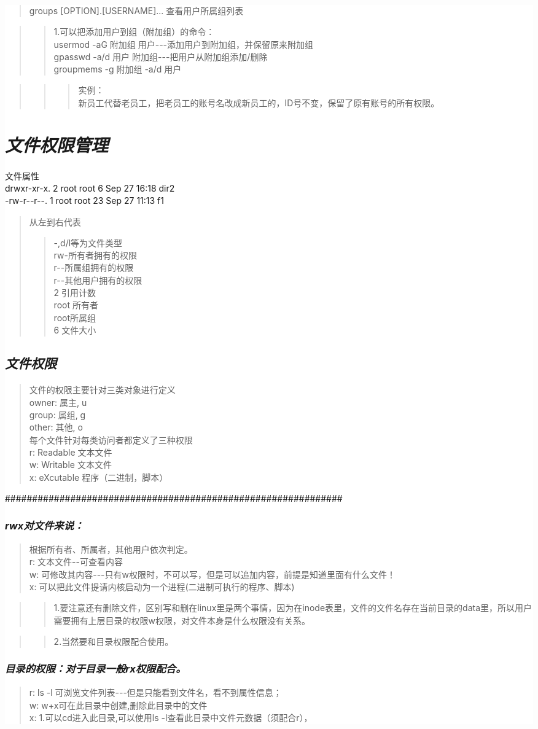 >groups [OPTION].[USERNAME]... 查看用户所属组列表  

>>1.可以把添加用户到组（附加组）的命令：  
 usermod -aG 附加组 用户---添加用户到附加组，并保留原来附加组  
 gpasswd -a/d 用户 附加组---把用户从附加组添加/删除  
 groupmems -g 附加组 -a/d 用户  

>>>实例：  
新员工代替老员工，把老员工的账号名改成新员工的，ID号不变，保留了原有账号的所有权限。



# ***文件权限管理***

文件属性  
drwxr-xr-x. 2 root root   6 Sep 27 16:18 dir2  
-rw-r--r--. 1 root root  23 Sep 27 11:13 f1  
>从左到右代表  
>>-,d/l等为文件类型  
rw-所有者拥有的权限  
r--所属组拥有的权限  
r--其他用户拥有的权限  
2 引用计数  
root 所有者  
root所属组  
6 文件大小  

## ***文件权限***
>文件的权限主要针对三类对象进行定义  
owner: 属主, u  
group: 属组, g  
other: 其他, o  
每个文件针对每类访问者都定义了三种权限  
r: Readable 文本文件  
w: Writable 文本文件  
x: eXcutable 程序（二进制，脚本）  

##############################################################  
### ***rwx对文件来说：***

>根据所有者、所属者，其他用户依次判定。  
r: 文本文件--可查看内容  
w: 可修改其内容---只有w权限时，不可以写，但是可以追加内容，前提是知道里面有什么文件！  
x: 可以把此文件提请内核启动为一个进程(二进制可执行的程序、脚本)  

>>1.要注意还有删除文件，区别写和删在linux里是两个事情，因为在inode表里，文件的文件名存在当前目录的data里，所以用户需要拥有上层目录的权限w权限，对文件本身是什么权限没有关系。

>>2.当然要和目录权限配合使用。



### ***目录的权限：对于目录一般rx权限配合。***
>r: ls -l 可浏览文件列表---但是只能看到文件名，看不到属性信息；   
w:  w+x可在此目录中创建,删除此目录中的文件  
x: 1.可以cd进入此目录,可以使用ls -l查看此目录中文件元数据（须配合r），  
